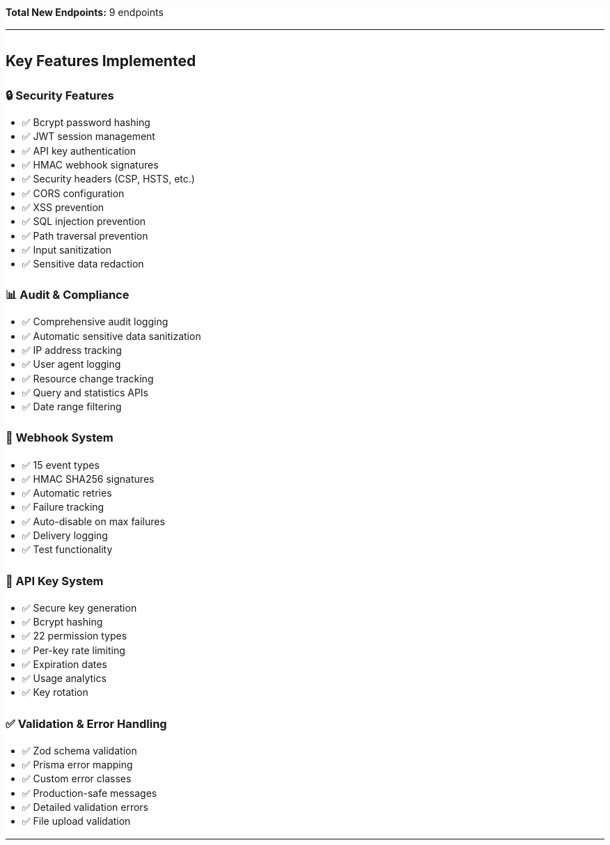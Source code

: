 **Total New Endpoints:** 9 endpoints

---

## Key Features Implemented

### 🔒 Security Features
- ✅ Bcrypt password hashing
- ✅ JWT session management
- ✅ API key authentication
- ✅ HMAC webhook signatures
- ✅ Security headers (CSP, HSTS, etc.)
- ✅ CORS configuration
- ✅ XSS prevention
- ✅ SQL injection prevention
- ✅ Path traversal prevention
- ✅ Input sanitization
- ✅ Sensitive data redaction

### 📊 Audit & Compliance
- ✅ Comprehensive audit logging
- ✅ Automatic sensitive data sanitization
- ✅ IP address tracking
- ✅ User agent logging
- ✅ Resource change tracking
- ✅ Query and statistics APIs
- ✅ Date range filtering

### 🔔 Webhook System
- ✅ 15 event types
- ✅ HMAC SHA256 signatures
- ✅ Automatic retries
- ✅ Failure tracking
- ✅ Auto-disable on max failures
- ✅ Delivery logging
- ✅ Test functionality

### 🔑 API Key System
- ✅ Secure key generation
- ✅ Bcrypt hashing
- ✅ 22 permission types
- ✅ Per-key rate limiting
- ✅ Expiration dates
- ✅ Usage analytics
- ✅ Key rotation

### ✅ Validation & Error Handling
- ✅ Zod schema validation
- ✅ Prisma error mapping
- ✅ Custom error classes
- ✅ Production-safe messages
- ✅ Detailed validation errors
- ✅ File upload validation

---